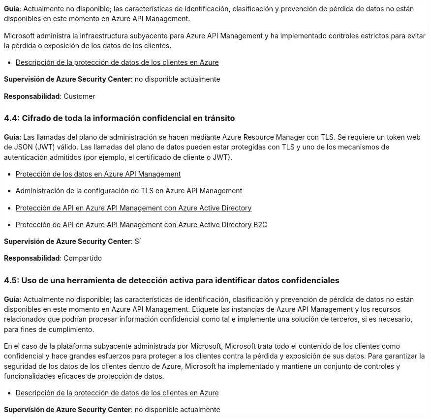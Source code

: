 **Guía**: Actualmente no disponible; las características de identificación, clasificación y prevención de pérdida de datos no están disponibles en este momento en Azure API Management.

Microsoft administra la infraestructura subyacente para Azure API Management y ha implementado controles estrictos para evitar la pérdida o exposición de los datos de los clientes.

* [Descripción de la protección de datos de los clientes en Azure](../security/fundamentals/protection-customer-data.md)

**Supervisión de Azure Security Center**: no disponible actualmente

**Responsabilidad**: Customer

### <a name="44-encrypt-all-sensitive-information-in-transit"></a>4.4: Cifrado de toda la información confidencial en tránsito

**Guía**: Las llamadas del plano de administración se hacen mediante Azure Resource Manager con TLS. Se requiere un token web de JSON (JWT) válido. Las llamadas del plano de datos pueden estar protegidas con TLS y uno de los mecanismos de autenticación admitidos (por ejemplo, el certificado de cliente o JWT).

* [Protección de los datos en Azure API Management](./api-management-security-controls.md#data-protection)

* [Administración de la configuración de TLS en Azure API Management](./api-management-howto-manage-protocols-ciphers.md)

* [Protección de API en Azure API Management con Azure Active Directory](./api-management-howto-protect-backend-with-aad.md)

* [Protección de API en Azure API Management con Azure Active Directory B2C](./howto-protect-backend-frontend-azure-ad-b2c.md)

**Supervisión de Azure Security Center**: Sí

**Responsabilidad**: Compartido

### <a name="45-use-an-active-discovery-tool-to-identify-sensitive-data"></a>4.5: Uso de una herramienta de detección activa para identificar datos confidenciales

**Guía**: Actualmente no disponible; las características de identificación, clasificación y prevención de pérdida de datos no están disponibles en este momento en Azure API Management. Etiquete las instancias de Azure API Management y los recursos relacionados que podrían procesar información confidencial como tal e implemente una solución de terceros, si es necesario, para fines de cumplimiento.

En el caso de la plataforma subyacente administrada por Microsoft, Microsoft trata todo el contenido de los clientes como confidencial y hace grandes esfuerzos para proteger a los clientes contra la pérdida y exposición de sus datos. Para garantizar la seguridad de los datos de los clientes dentro de Azure, Microsoft ha implementado y mantiene un conjunto de controles y funcionalidades eficaces de protección de datos.

* [Descripción de la protección de datos de los clientes en Azure](../security/fundamentals/protection-customer-data.md)

**Supervisión de Azure Security Center**: no disponible actualmente
